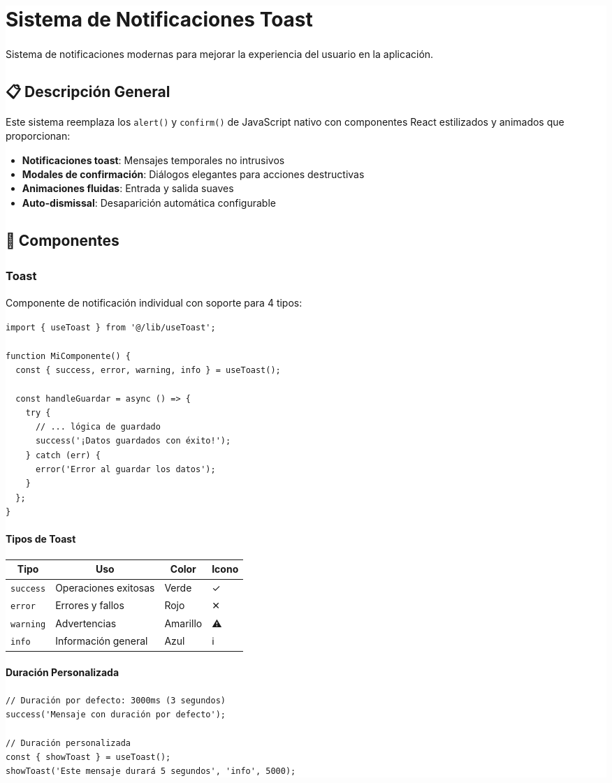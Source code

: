 # Sistema de Notificaciones Toast

Sistema de notificaciones modernas para mejorar la experiencia del usuario en la aplicación.

## 📋 Descripción General

Este sistema reemplaza los `alert()` y `confirm()` de JavaScript nativo con componentes React estilizados y animados que proporcionan:
- **Notificaciones toast**: Mensajes temporales no intrusivos
- **Modales de confirmación**: Diálogos elegantes para acciones destructivas
- **Animaciones fluidas**: Entrada y salida suaves
- **Auto-dismissal**: Desaparición automática configurable

## 🎨 Componentes

### Toast
Componente de notificación individual con soporte para 4 tipos:

```tsx
import { useToast } from '@/lib/useToast';

function MiComponente() {
  const { success, error, warning, info } = useToast();

  const handleGuardar = async () => {
    try {
      // ... lógica de guardado
      success('¡Datos guardados con éxito!');
    } catch (err) {
      error('Error al guardar los datos');
    }
  };
}
```

#### Tipos de Toast

| Tipo | Uso | Color | Icono |
|------|-----|-------|-------|
| `success` | Operaciones exitosas | Verde | ✓ |
| `error` | Errores y fallos | Rojo | ✕ |
| `warning` | Advertencias | Amarillo | ⚠ |
| `info` | Información general | Azul | ℹ |

#### Duración Personalizada

```tsx
// Duración por defecto: 3000ms (3 segundos)
success('Mensaje con duración por defecto');

// Duración personalizada
const { showToast } = useToast();
showToast('Este mensaje durará 5 segundos', 'info', 5000);
```
